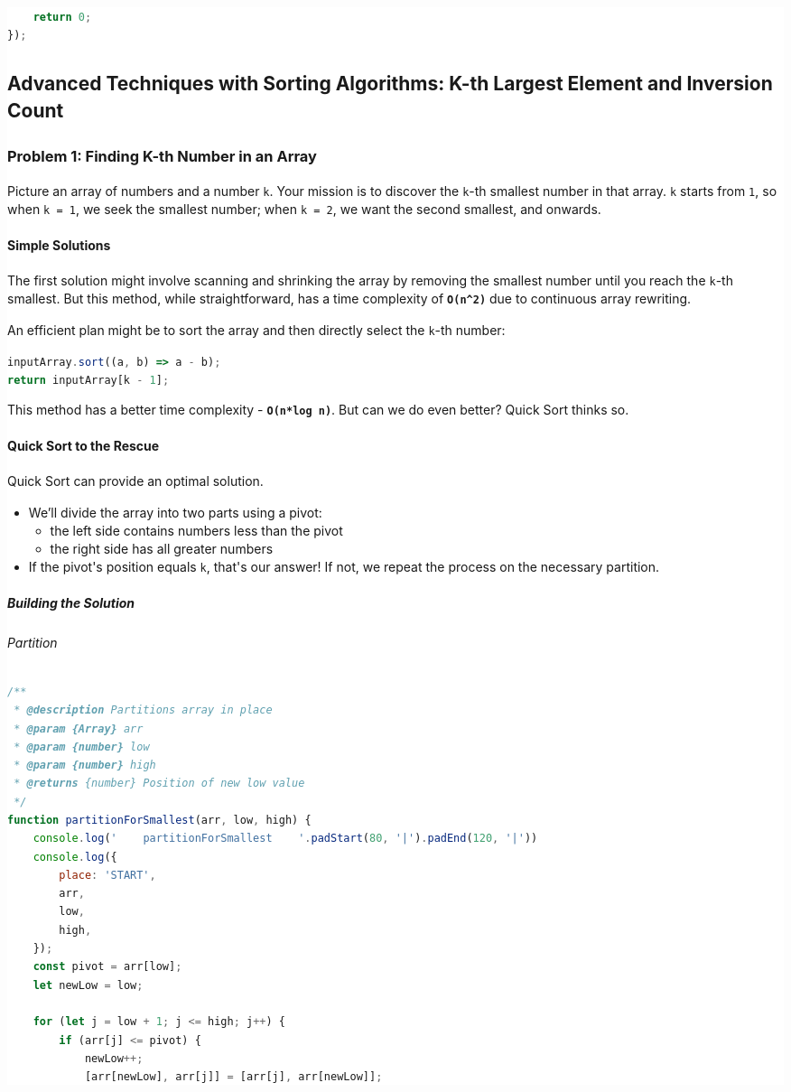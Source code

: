 ```javascript
    return 0;
});

```

## Advanced Techniques with Sorting Algorithms: K-th Largest Element and Inversion Count

### Problem 1: Finding K-th Number in an Array

Picture an array of numbers and a number `k`. Your mission is to discover the `k`-th smallest number in that array. `k` starts from `1`, so when `k = 1`, we seek the smallest number; when `k = 2`, we want the second smallest, and onwards.

#### Simple Solutions

The first solution might involve scanning and shrinking the array by removing the smallest number until you reach the `k`-th smallest. But this method, while straightforward, has a time complexity of **`O(n^2)`** due to continuous array rewriting.

An efficient plan might be to sort the array and then directly select the `k`-th number:

```javascript
inputArray.sort((a, b) => a - b);
return inputArray[k - 1];
```

This method has a better time complexity - **`O(n*log n)`**. But can we do even better? Quick Sort thinks so.

#### Quick Sort to the Rescue

Quick Sort can provide an optimal solution.
- We’ll divide the array into two parts using a pivot:
  - the left side contains numbers less than the pivot
  - the right side has all greater numbers
- If the pivot's position equals `k`, that's our answer! If not, we repeat the process on the necessary partition.

##### Building the Solution

###### Partition

```javascript
/**
 * @description Partitions array in place
 * @param {Array} arr
 * @param {number} low
 * @param {number} high
 * @returns {number} Position of new low value
 */
function partitionForSmallest(arr, low, high) {
    console.log('    partitionForSmallest    '.padStart(80, '|').padEnd(120, '|'))
    console.log({
        place: 'START',
        arr,
        low,
        high,
    });
    const pivot = arr[low];
    let newLow = low;

    for (let j = low + 1; j <= high; j++) {
        if (arr[j] <= pivot) {
            newLow++;
            [arr[newLow], arr[j]] = [arr[j], arr[newLow]];
```